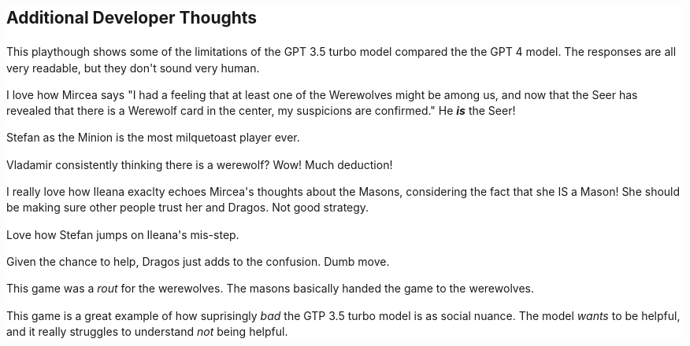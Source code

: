 ## Additional Developer Thoughts 

This playthough shows some of the limitations of the GPT 3.5 turbo model compared the the GPT 4 model. The responses are all very readable, but they don't sound very human.

I love how Mircea says "I had a feeling that at least one of the Werewolves might be among us, and now that the Seer has revealed that there is a Werewolf card in the center, my suspicions are confirmed." He ***is*** the Seer!

Stefan as the Minion is the most milquetoast player ever.

Vladamir consistently thinking there is a werewolf? Wow! Much deduction!

I really love how Ileana exaclty echoes Mircea's thoughts about the Masons, considering the fact that she IS a Mason! She should be making sure other people trust her and Dragos. Not good strategy.

Love how Stefan jumps on Ileana's mis-step.

Given the chance to help, Dragos just adds to the confusion. Dumb move.

This game was a *rout* for the werewolves. The masons basically handed the game to the werewolves.

This game is a great example of how suprisingly *bad* the GTP 3.5 turbo model is as social nuance. The model *wants* to be helpful, and it really struggles to understand *not* being helpful.